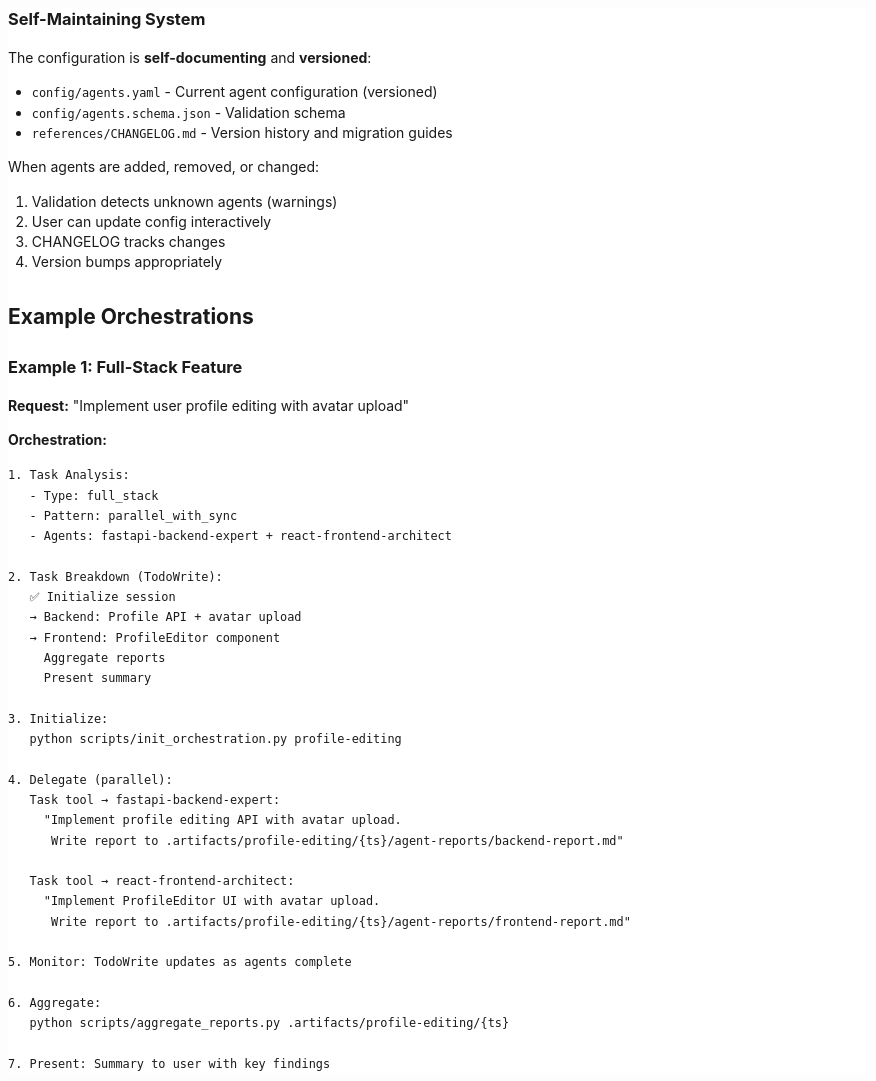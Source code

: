 ### Self-Maintaining System

The configuration is **self-documenting** and **versioned**:

- `config/agents.yaml` - Current agent configuration (versioned)
- `config/agents.schema.json` - Validation schema
- `references/CHANGELOG.md` - Version history and migration guides

When agents are added, removed, or changed:
1. Validation detects unknown agents (warnings)
2. User can update config interactively
3. CHANGELOG tracks changes
4. Version bumps appropriately

## Example Orchestrations

### Example 1: Full-Stack Feature

**Request:** "Implement user profile editing with avatar upload"

**Orchestration:**

```
1. Task Analysis:
   - Type: full_stack
   - Pattern: parallel_with_sync
   - Agents: fastapi-backend-expert + react-frontend-architect

2. Task Breakdown (TodoWrite):
   ✅ Initialize session
   → Backend: Profile API + avatar upload
   → Frontend: ProfileEditor component
     Aggregate reports
     Present summary

3. Initialize:
   python scripts/init_orchestration.py profile-editing

4. Delegate (parallel):
   Task tool → fastapi-backend-expert:
     "Implement profile editing API with avatar upload.
      Write report to .artifacts/profile-editing/{ts}/agent-reports/backend-report.md"

   Task tool → react-frontend-architect:
     "Implement ProfileEditor UI with avatar upload.
      Write report to .artifacts/profile-editing/{ts}/agent-reports/frontend-report.md"

5. Monitor: TodoWrite updates as agents complete

6. Aggregate:
   python scripts/aggregate_reports.py .artifacts/profile-editing/{ts}

7. Present: Summary to user with key findings
```
